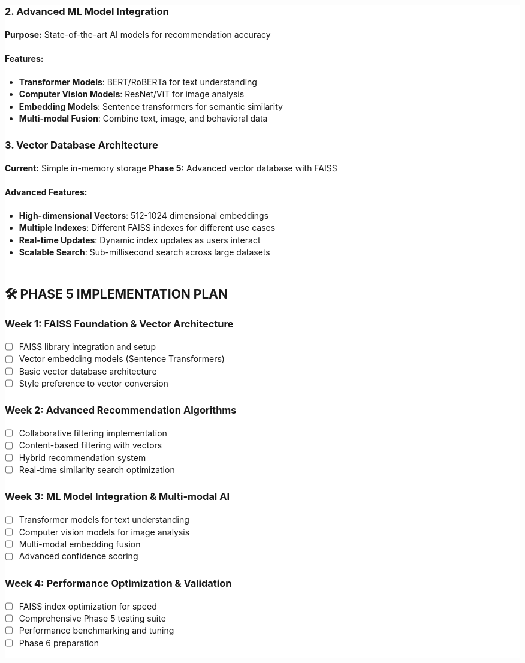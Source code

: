 ### 2. **Advanced ML Model Integration**
**Purpose:** State-of-the-art AI models for recommendation accuracy

#### Features:
- **Transformer Models**: BERT/RoBERTa for text understanding
- **Computer Vision Models**: ResNet/ViT for image analysis
- **Embedding Models**: Sentence transformers for semantic similarity
- **Multi-modal Fusion**: Combine text, image, and behavioral data

### 3. **Vector Database Architecture**
**Current:** Simple in-memory storage
**Phase 5:** Advanced vector database with FAISS

#### Advanced Features:
- **High-dimensional Vectors**: 512-1024 dimensional embeddings
- **Multiple Indexes**: Different FAISS indexes for different use cases
- **Real-time Updates**: Dynamic index updates as users interact
- **Scalable Search**: Sub-millisecond search across large datasets

---

## 🛠️ PHASE 5 IMPLEMENTATION PLAN

### Week 1: FAISS Foundation & Vector Architecture
- [ ] FAISS library integration and setup
- [ ] Vector embedding models (Sentence Transformers)
- [ ] Basic vector database architecture
- [ ] Style preference to vector conversion

### Week 2: Advanced Recommendation Algorithms
- [ ] Collaborative filtering implementation
- [ ] Content-based filtering with vectors
- [ ] Hybrid recommendation system
- [ ] Real-time similarity search optimization

### Week 3: ML Model Integration & Multi-modal AI
- [ ] Transformer models for text understanding
- [ ] Computer vision models for image analysis
- [ ] Multi-modal embedding fusion
- [ ] Advanced confidence scoring

### Week 4: Performance Optimization & Validation
- [ ] FAISS index optimization for speed
- [ ] Comprehensive Phase 5 testing suite
- [ ] Performance benchmarking and tuning
- [ ] Phase 6 preparation

---
